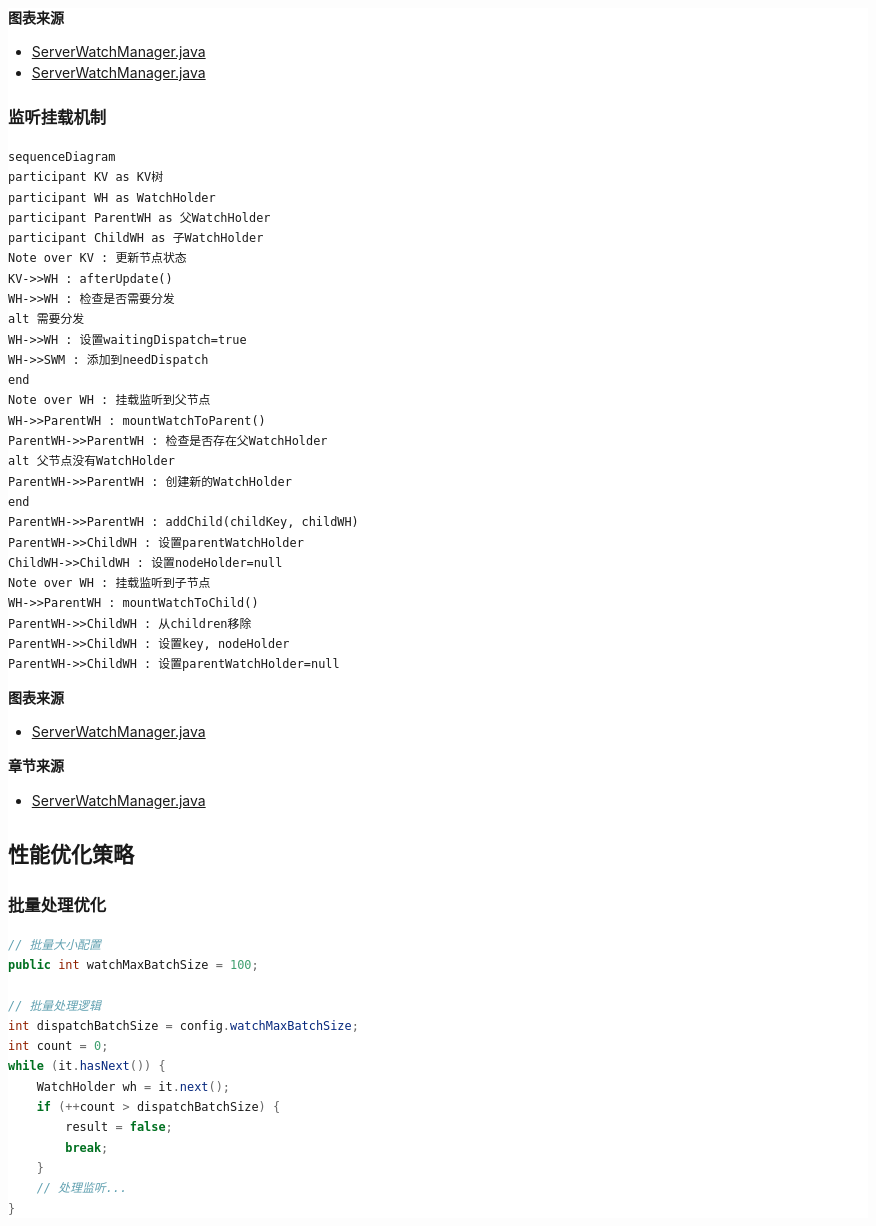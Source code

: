 **图表来源**
- [ServerWatchManager.java](file://server/src/main/java/com/github/dtprj/dongting/dtkv/server/ServerWatchManager.java#L182-L243)
- [ServerWatchManager.java](file://server/src/main/java/com/github/dtprj/dongting/dtkv/server/ServerWatchManager.java#L285-L343)

### 监听挂载机制

```mermaid
sequenceDiagram
participant KV as KV树
participant WH as WatchHolder
participant ParentWH as 父WatchHolder
participant ChildWH as 子WatchHolder
Note over KV : 更新节点状态
KV->>WH : afterUpdate()
WH->>WH : 检查是否需要分发
alt 需要分发
WH->>WH : 设置waitingDispatch=true
WH->>SWM : 添加到needDispatch
end
Note over WH : 挂载监听到父节点
WH->>ParentWH : mountWatchToParent()
ParentWH->>ParentWH : 检查是否存在父WatchHolder
alt 父节点没有WatchHolder
ParentWH->>ParentWH : 创建新的WatchHolder
end
ParentWH->>ParentWH : addChild(childKey, childWH)
ParentWH->>ChildWH : 设置parentWatchHolder
ChildWH->>ChildWH : 设置nodeHolder=null
Note over WH : 挂载监听到子节点
WH->>ParentWH : mountWatchToChild()
ParentWH->>ChildWH : 从children移除
ParentWH->>ChildWH : 设置key, nodeHolder
ParentWH->>ChildWH : 设置parentWatchHolder=null
```

**图表来源**
- [ServerWatchManager.java](file://server/src/main/java/com/github/dtprj/dongting/dtkv/server/ServerWatchManager.java#L150-L180)

**章节来源**
- [ServerWatchManager.java](file://server/src/main/java/com/github/dtprj/dongting/dtkv/server/ServerWatchManager.java#L182-L243)

## 性能优化策略

### 批量处理优化

```java
// 批量大小配置
public int watchMaxBatchSize = 100;

// 批量处理逻辑
int dispatchBatchSize = config.watchMaxBatchSize;
int count = 0;
while (it.hasNext()) {
    WatchHolder wh = it.next();
    if (++count > dispatchBatchSize) {
        result = false;
        break;
    }
    // 处理监听...
}
```